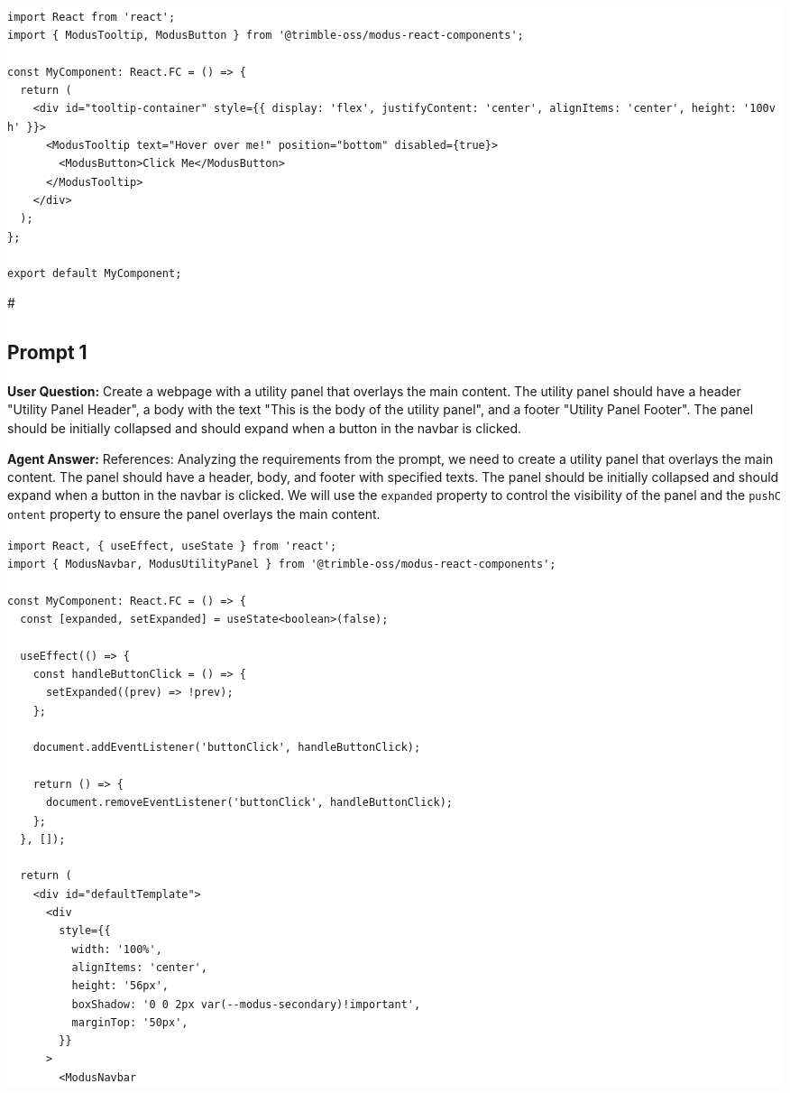 ```tsx
import React from 'react';
import { ModusTooltip, ModusButton } from '@trimble-oss/modus-react-components';

const MyComponent: React.FC = () => {
  return (
    <div id="tooltip-container" style={{ display: 'flex', justifyContent: 'center', alignItems: 'center', height: '100vh' }}>
      <ModusTooltip text="Hover over me!" position="bottom" disabled={true}>
        <ModusButton>Click Me</ModusButton>
      </ModusTooltip>
    </div>
  );
};

export default MyComponent;
```

#<ModusUtilityPanel>

## Prompt 1
**User Question:** Create a webpage with a utility panel that overlays the main content. The utility panel should have a header "Utility Panel Header", a body with the text "This is the body of the utility panel", and a footer "Utility Panel Footer". The panel should be initially collapsed and should expand when a button in the navbar is clicked.

**Agent Answer:** 
References:
Analyzing the requirements from the prompt, we need to create a utility panel that overlays the main content. The panel should have a header, body, and footer with specified texts. The panel should be initially collapsed and should expand when a button in the navbar is clicked. We will use the `expanded` property to control the visibility of the panel and the `pushContent` property to ensure the panel overlays the main content.

```tsx
import React, { useEffect, useState } from 'react';
import { ModusNavbar, ModusUtilityPanel } from '@trimble-oss/modus-react-components';

const MyComponent: React.FC = () => {
  const [expanded, setExpanded] = useState<boolean>(false);

  useEffect(() => {
    const handleButtonClick = () => {
      setExpanded((prev) => !prev);
    };

    document.addEventListener('buttonClick', handleButtonClick);

    return () => {
      document.removeEventListener('buttonClick', handleButtonClick);
    };
  }, []);

  return (
    <div id="defaultTemplate">
      <div
        style={{
          width: '100%',
          alignItems: 'center',
          height: '56px',
          boxShadow: '0 0 2px var(--modus-secondary)!important',
          marginTop: '50px',
        }}
      >
        <ModusNavbar
```